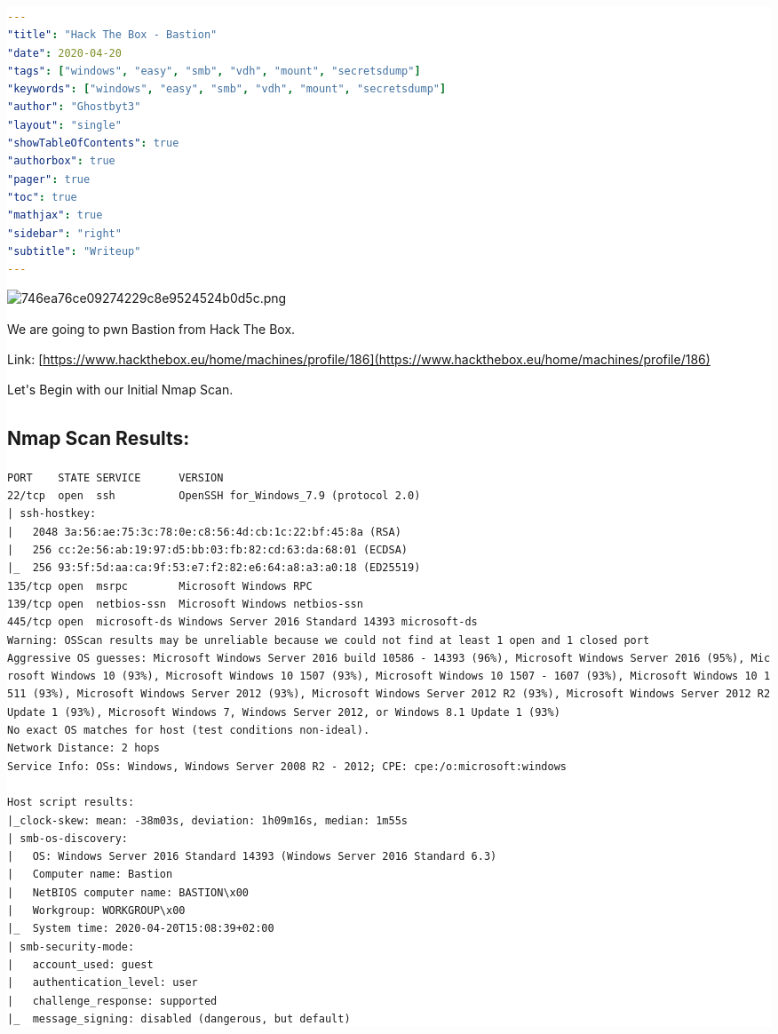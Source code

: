 ```yaml
---
"title": "Hack The Box - Bastion"
"date": 2020-04-20
"tags": ["windows", "easy", "smb", "vdh", "mount", "secretsdump"]
"keywords": ["windows", "easy", "smb", "vdh", "mount", "secretsdump"]
"author": "Ghostbyt3"
"layout": "single"
"showTableOfContents": true
"authorbox": true
"pager": true
"toc": true
"mathjax": true
"sidebar": "right"
"subtitle": "Writeup"
---
```




![746ea76ce09274229c8e9524524b0d5c.png](https://raw.githubusercontent.com/ghostbyt3/ghostbyt3.github.io/master/public/static/images/htb-bastion/3dbb37870b914ba29d4e84cb77e685ac.png)

We are going to pwn Bastion from Hack The Box.

Link: [https://www.hackthebox.eu/home/machines/profile/186](https://www.hackthebox.eu/home/machines/profile/186)

Let's Begin with our Initial Nmap Scan.

## Nmap Scan Results:

```
PORT    STATE SERVICE      VERSION
22/tcp  open  ssh          OpenSSH for_Windows_7.9 (protocol 2.0)
| ssh-hostkey: 
|   2048 3a:56:ae:75:3c:78:0e:c8:56:4d:cb:1c:22:bf:45:8a (RSA)
|   256 cc:2e:56:ab:19:97:d5:bb:03:fb:82:cd:63:da:68:01 (ECDSA)
|_  256 93:5f:5d:aa:ca:9f:53:e7:f2:82:e6:64:a8:a3:a0:18 (ED25519)
135/tcp open  msrpc        Microsoft Windows RPC
139/tcp open  netbios-ssn  Microsoft Windows netbios-ssn
445/tcp open  microsoft-ds Windows Server 2016 Standard 14393 microsoft-ds
Warning: OSScan results may be unreliable because we could not find at least 1 open and 1 closed port
Aggressive OS guesses: Microsoft Windows Server 2016 build 10586 - 14393 (96%), Microsoft Windows Server 2016 (95%), Microsoft Windows 10 (93%), Microsoft Windows 10 1507 (93%), Microsoft Windows 10 1507 - 1607 (93%), Microsoft Windows 10 1511 (93%), Microsoft Windows Server 2012 (93%), Microsoft Windows Server 2012 R2 (93%), Microsoft Windows Server 2012 R2 Update 1 (93%), Microsoft Windows 7, Windows Server 2012, or Windows 8.1 Update 1 (93%)
No exact OS matches for host (test conditions non-ideal).
Network Distance: 2 hops
Service Info: OSs: Windows, Windows Server 2008 R2 - 2012; CPE: cpe:/o:microsoft:windows

Host script results:
|_clock-skew: mean: -38m03s, deviation: 1h09m16s, median: 1m55s
| smb-os-discovery: 
|   OS: Windows Server 2016 Standard 14393 (Windows Server 2016 Standard 6.3)
|   Computer name: Bastion
|   NetBIOS computer name: BASTION\x00
|   Workgroup: WORKGROUP\x00
|_  System time: 2020-04-20T15:08:39+02:00
| smb-security-mode: 
|   account_used: guest
|   authentication_level: user
|   challenge_response: supported
|_  message_signing: disabled (dangerous, but default)
```